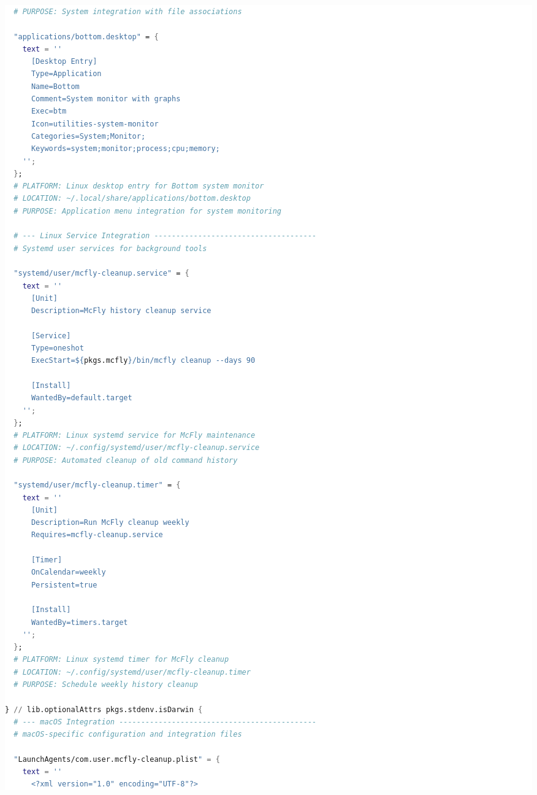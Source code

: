 ```nix
  # PURPOSE: System integration with file associations
  
  "applications/bottom.desktop" = {
    text = ''
      [Desktop Entry]
      Type=Application
      Name=Bottom
      Comment=System monitor with graphs
      Exec=btm
      Icon=utilities-system-monitor
      Categories=System;Monitor;
      Keywords=system;monitor;process;cpu;memory;
    '';
  };
  # PLATFORM: Linux desktop entry for Bottom system monitor
  # LOCATION: ~/.local/share/applications/bottom.desktop
  # PURPOSE: Application menu integration for system monitoring
  
  # --- Linux Service Integration -------------------------------------
  # Systemd user services for background tools
  
  "systemd/user/mcfly-cleanup.service" = {
    text = ''
      [Unit]
      Description=McFly history cleanup service
      
      [Service]
      Type=oneshot
      ExecStart=${pkgs.mcfly}/bin/mcfly cleanup --days 90
      
      [Install]
      WantedBy=default.target
    '';
  };
  # PLATFORM: Linux systemd service for McFly maintenance
  # LOCATION: ~/.config/systemd/user/mcfly-cleanup.service
  # PURPOSE: Automated cleanup of old command history
  
  "systemd/user/mcfly-cleanup.timer" = {
    text = ''
      [Unit]
      Description=Run McFly cleanup weekly
      Requires=mcfly-cleanup.service
      
      [Timer]
      OnCalendar=weekly
      Persistent=true
      
      [Install]
      WantedBy=timers.target
    '';
  };
  # PLATFORM: Linux systemd timer for McFly cleanup
  # LOCATION: ~/.config/systemd/user/mcfly-cleanup.timer
  # PURPOSE: Schedule weekly history cleanup
  
} // lib.optionalAttrs pkgs.stdenv.isDarwin {
  # --- macOS Integration ---------------------------------------------
  # macOS-specific configuration and integration files
  
  "LaunchAgents/com.user.mcfly-cleanup.plist" = {
    text = ''
      <?xml version="1.0" encoding="UTF-8"?>
```